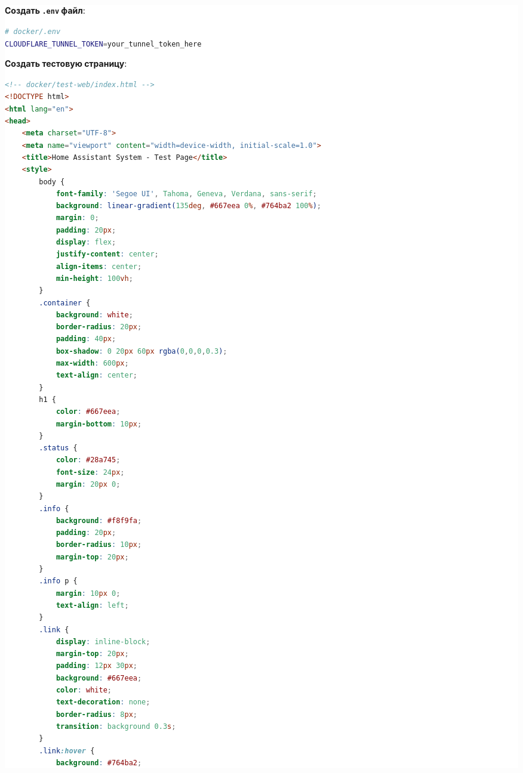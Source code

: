 **Создать `.env` файл**:
```bash
# docker/.env
CLOUDFLARE_TUNNEL_TOKEN=your_tunnel_token_here
```

**Создать тестовую страницу**:
```html
<!-- docker/test-web/index.html -->
<!DOCTYPE html>
<html lang="en">
<head>
    <meta charset="UTF-8">
    <meta name="viewport" content="width=device-width, initial-scale=1.0">
    <title>Home Assistant System - Test Page</title>
    <style>
        body {
            font-family: 'Segoe UI', Tahoma, Geneva, Verdana, sans-serif;
            background: linear-gradient(135deg, #667eea 0%, #764ba2 100%);
            margin: 0;
            padding: 20px;
            display: flex;
            justify-content: center;
            align-items: center;
            min-height: 100vh;
        }
        .container {
            background: white;
            border-radius: 20px;
            padding: 40px;
            box-shadow: 0 20px 60px rgba(0,0,0,0.3);
            max-width: 600px;
            text-align: center;
        }
        h1 {
            color: #667eea;
            margin-bottom: 10px;
        }
        .status {
            color: #28a745;
            font-size: 24px;
            margin: 20px 0;
        }
        .info {
            background: #f8f9fa;
            padding: 20px;
            border-radius: 10px;
            margin-top: 20px;
        }
        .info p {
            margin: 10px 0;
            text-align: left;
        }
        .link {
            display: inline-block;
            margin-top: 20px;
            padding: 12px 30px;
            background: #667eea;
            color: white;
            text-decoration: none;
            border-radius: 8px;
            transition: background 0.3s;
        }
        .link:hover {
            background: #764ba2;
```